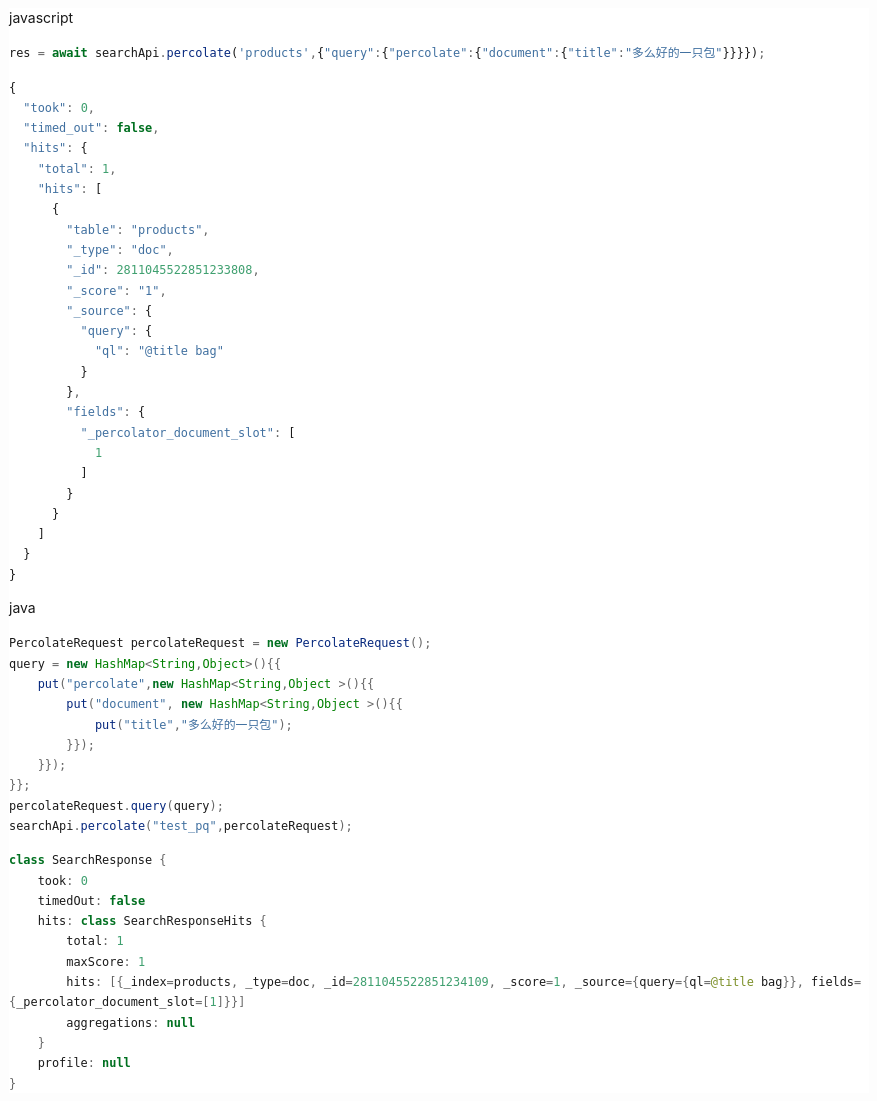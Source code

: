 javascript


```javascript
res = await searchApi.percolate('products',{"query":{"percolate":{"document":{"title":"多么好的一只包"}}}});
```

``` javascript
{
  "took": 0,
  "timed_out": false,
  "hits": {
    "total": 1,
    "hits": [
      {
        "table": "products",
        "_type": "doc",
        "_id": 2811045522851233808,
        "_score": "1",
        "_source": {
          "query": {
            "ql": "@title bag"
          }
        },
        "fields": {
          "_percolator_document_slot": [
            1
          ]
        }
      }
    ]
  }
}
```


java


```java
PercolateRequest percolateRequest = new PercolateRequest();
query = new HashMap<String,Object>(){{
    put("percolate",new HashMap<String,Object >(){{
        put("document", new HashMap<String,Object >(){{
            put("title","多么好的一只包");
        }});
    }});
}};
percolateRequest.query(query);
searchApi.percolate("test_pq",percolateRequest);
```

``` java
class SearchResponse {
    took: 0
    timedOut: false
    hits: class SearchResponseHits {
        total: 1
        maxScore: 1
        hits: [{_index=products, _type=doc, _id=2811045522851234109, _score=1, _source={query={ql=@title bag}}, fields={_percolator_document_slot=[1]}}]
        aggregations: null
    }
    profile: null
}

```

